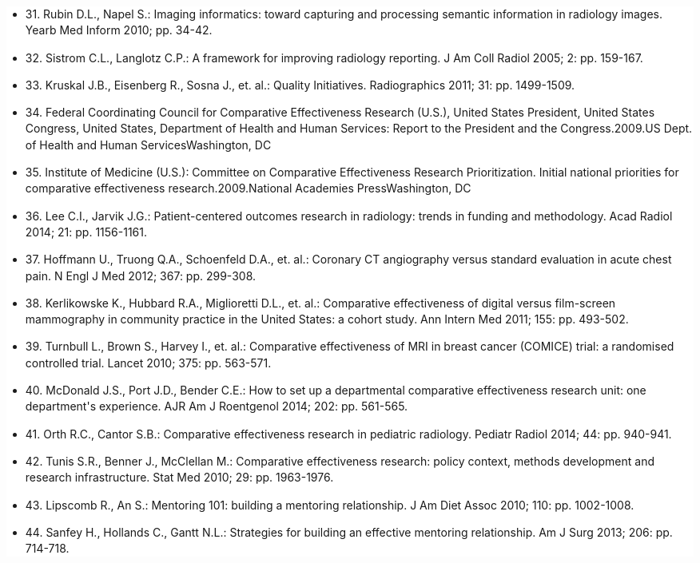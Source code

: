 
- 31\. Rubin D.L., Napel S.: Imaging informatics: toward capturing and processing semantic information in radiology images. Yearb Med Inform 2010; pp. 34-42.


- 32\. Sistrom C.L., Langlotz C.P.: A framework for improving radiology reporting. J Am Coll Radiol 2005; 2: pp. 159-167.


- 33\. Kruskal J.B., Eisenberg R., Sosna J., et. al.: Quality Initiatives. Radiographics 2011; 31: pp. 1499-1509.


- 34\. Federal Coordinating Council for Comparative Effectiveness Research (U.S.), United States President, United States Congress, United States, Department of Health and Human Services: Report to the President and the Congress.2009.US Dept. of Health and Human ServicesWashington, DC


- 35\. Institute of Medicine (U.S.): Committee on Comparative Effectiveness Research Prioritization. Initial national priorities for comparative effectiveness research.2009.National Academies PressWashington, DC


- 36\. Lee C.I., Jarvik J.G.: Patient-centered outcomes research in radiology: trends in funding and methodology. Acad Radiol 2014; 21: pp. 1156-1161.


- 37\. Hoffmann U., Truong Q.A., Schoenfeld D.A., et. al.: Coronary CT angiography versus standard evaluation in acute chest pain. N Engl J Med 2012; 367: pp. 299-308.


- 38\. Kerlikowske K., Hubbard R.A., Miglioretti D.L., et. al.: Comparative effectiveness of digital versus film-screen mammography in community practice in the United States: a cohort study. Ann Intern Med 2011; 155: pp. 493-502.


- 39\. Turnbull L., Brown S., Harvey I., et. al.: Comparative effectiveness of MRI in breast cancer (COMICE) trial: a randomised controlled trial. Lancet 2010; 375: pp. 563-571.


- 40\. McDonald J.S., Port J.D., Bender C.E.: How to set up a departmental comparative effectiveness research unit: one department's experience. AJR Am J Roentgenol 2014; 202: pp. 561-565.


- 41\. Orth R.C., Cantor S.B.: Comparative effectiveness research in pediatric radiology. Pediatr Radiol 2014; 44: pp. 940-941.


- 42\. Tunis S.R., Benner J., McClellan M.: Comparative effectiveness research: policy context, methods development and research infrastructure. Stat Med 2010; 29: pp. 1963-1976.


- 43\. Lipscomb R., An S.: Mentoring 101: building a mentoring relationship. J Am Diet Assoc 2010; 110: pp. 1002-1008.


- 44\. Sanfey H., Hollands C., Gantt N.L.: Strategies for building an effective mentoring relationship. Am J Surg 2013; 206: pp. 714-718.